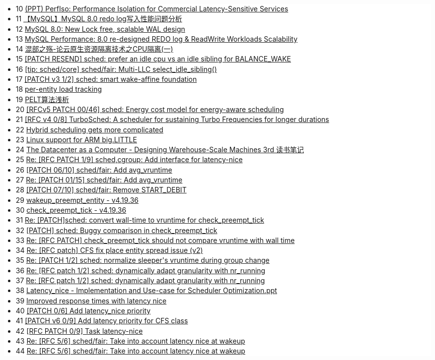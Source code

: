 - 10 [(PPT) PerfIso: Performance Isolation for Commercial Latency-Sensitive Services](https://www.usenix.org/sites/default/files/conference/protected-files/atc18_slides_iorgulescu.pdf)
- 11 [【MySQL】MySQL 8.0 redo log写入性能问题分析](https://kernelmaker.github.io/MySQL_8_core)
- 12 [MySQL 8.0: New Lock free, scalable WAL design](https://dev.mysql.com/blog-archive/mysql-8-0-new-lock-free-scalable-wal-design/)
- 13 [MySQL Performance: 8.0 re-designed REDO log & ReadWrite Workloads Scalability](http://dimitrik.free.fr/blog/posts/mysql-performance-80-redesigned-redo-log-readwrite-workloads-scalability.html)
- 14 [混部之殇-论云原生资源隔离技术之CPU隔离(一)](https://cloud.tencent.com/developer/article/1821725)
- 15 [[PATCH RESEND] sched: prefer an idle cpu vs an idle sibling for BALANCE_WAKE](https://lore.kernel.org/lkml/1432761736-22093-1-git-send-email-jbacik@fb.com/)
- 16 [[tip: sched/core] sched/fair: Multi-LLC select_idle_sibling()](https://lore.kernel.org/lkml/168553468754.404.2298362895524875073.tip-bot2@tip-bot2/)
- 17 [[PATCH v3 1/2] sched: smart wake-affine foundation](https://lore.kernel.org/lkml/51D50057.9000809@linux.vnet.ibm.com/)
- 18 [per-entity load tracking](http://www.wowotech.net/process_management/PELT.html)
- 19 [PELT算法浅析](http://www.wowotech.net/process_management/pelt.html)
- 20 [[RFCv5 PATCH 00/46] sched: Energy cost model for energy-aware scheduling](https://lore.kernel.org/lkml/1436293469-25707-1-git-send-email-morten.rasmussen@arm.com/)
- 21 [[RFC v4 0/8] TurboSched: A scheduler for sustaining Turbo Frequencies for longer durations](https://lore.kernel.org/lkml/20190725070857.6639-1-parth@linux.ibm.com/)
- 22 [Hybrid scheduling gets more complicated](https://lwn.net/Articles/909611/)
- 23 [Linux support for ARM big.LITTLE](https://lwn.net/Articles/481055/)
- 24 [The Datacenter as a Computer - Designing Warehouse-Scale Machines 3rd 读书笔记](https://zhuanlan.zhihu.com/p/677779091)
- 25 [Re: [RFC PATCH 1/9] sched,cgroup: Add interface for latency-nice](https://lore.kernel.org/lkml/f4d28328-973c-4b94-334d-a68c958f6cc4@linux.ibm.com/)
- 26 [[PATCH 06/10] sched/fair: Add avg_vruntime](https://lore.kernel.org/lkml/20230306141502.569748782@infradead.org/)
- 27 [Re: [PATCH 01/15] sched/fair: Add avg_vruntime](https://lore.kernel.org/lkml/20231011073001.GI14330@noisy.programming.kicks-ass.net/)
- 28 [[PATCH 07/10] sched/fair: Remove START_DEBIT](https://lore.kernel.org/lkml/20230306141502.630872931@infradead.org/)
- 29 [wakeup_preempt_entity - v4.19.36](https://elixir.bootlin.com/linux/v4.19.36/source/kernel/sched/fair.c#L6510)
- 30 [check_preempt_tick - v4.19.36](https://elixir.bootlin.com/linux/v4.19.36/source/kernel/sched/fair.c#L4043)
- 31 [Re: [PATCH]sched: convert wall-time to vruntime for check_preempt_tick](https://lore.kernel.org/lkml/1302240665.7551.48.camel@marge.simson.net/)
- 32 [[PATCH] sched: Buggy comparison in check_preempt_tick](https://lore.kernel.org/lkml/1293348184.6942.72.camel@marge.simson.net/)
- 33 [Re: [RFC PATCH] check_preempt_tick should not compare vruntime with wall time](https://lore.kernel.org/lkml/1284430252.7386.4.camel@marge.simson.net/)
- 34 [Re: [RFC patch] CFS fix place entity spread issue (v2)](https://lore.kernel.org/lkml/1271688226.1488.238.camel@laptop/)
- 35 [Re: [PATCH 1/2] sched: normalize sleeper's vruntime during group change](https://lore.kernel.org/lkml/AANLkTikVQist_VnCcpZzU78t0TVuocwOcDPG4POVzSdv@mail.gmail.com/)
- 36 [Re: [RFC patch 1/2] sched: dynamically adapt granularity with nr_running](https://lore.kernel.org/lkml/AANLkTimmkmeyFg6wSw4Ej=gqLAHgcB5puRxvAa_14eZp@mail.gmail.com/)
- 37 [Re: [RFC patch 1/2] sched: dynamically adapt granularity with nr_running](https://lore.kernel.org/lkml/1284374728.2275.159.camel@laptop/)
- 38 [Latency_nice - Implementation and Use-case for Scheduler Optimization.ppt](https://static.lwn.net/images/conf/2020/ospm/latency-nice-slides.pdf)
- 39 [Improved response times with latency nice](https://lwn.net/Articles/887842/)
- 40 [[PATCH 0/6]  Add latency_nice priority](https://lore.kernel.org/lkml/20220311161406.23497-1-vincent.guittot@linaro.org/)
- 41 [[PATCH v6 0/9] Add latency priority for CFS class](https://lore.kernel.org/lkml/20221028073637.31195-1-vincent.guittot@linaro.org/)
- 42 [[RFC PATCH 0/9] Task latency-nice](https://lore.kernel.org/lkml/20190830174944.21741-1-subhra.mazumdar@oracle.com/)
- 43 [Re: [RFC 5/6] sched/fair: Take into account latency nice at wakeup](https://lore.kernel.org/lkml/CAKfTPtD0kFuyh+Q3po0UHR3GQz1uKGxRrFWDfsHcCuQr4ZWbNQ@mail.gmail.com/)
- 44 [Re: [RFC 5/6] sched/fair: Take into account latency nice at wakeup](https://lore.kernel.org/lkml/CAKfTPtD2Hb_ZU8x1J9B6he7fYNvw2AyUBOKdfRk6zcSvJEvYTg@mail.gmail.com/)